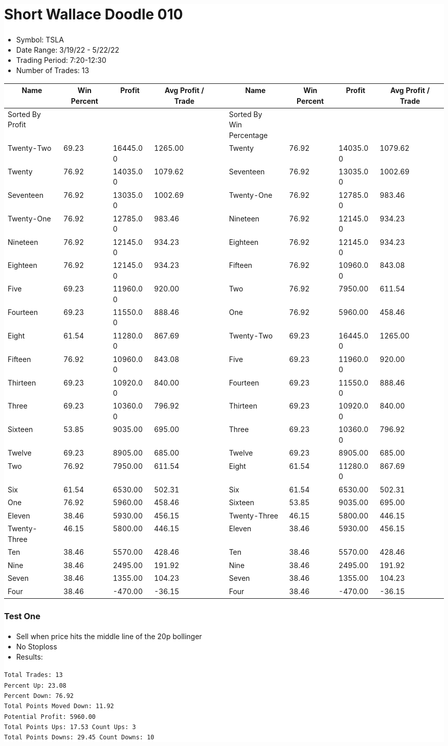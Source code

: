 # Short Wallace Doodle 010 
- Symbol: TSLA
- Date Range: 3/19/22 - 5/22/22
- Trading Period: 7:20-12:30
- Number of Trades: 13

| Name | Win Percent | Profit | Avg Profit / Trade |     | Name | Win Percent | Profit | Avg Profit / Trade |
| ---- | ----------- | ------ | ------------------ | --- | ---- | ----------- | ------ | ------------------ |
| Sorted By <br> Profit | | | | | Sorted By <br> Win Percentage ||||
| Twenty-Two | 69.23 | 16445.00 | 1265.00 |     | Twenty | 76.92 | 14035.00 | 1079.62 |
| Twenty | 76.92 | 14035.00 | 1079.62 |     | Seventeen | 76.92 | 13035.00 | 1002.69 |
| Seventeen | 76.92 | 13035.00 | 1002.69 |     | Twenty-One | 76.92 | 12785.00 | 983.46 |
| Twenty-One | 76.92 | 12785.00 | 983.46 |     | Nineteen | 76.92 | 12145.00 | 934.23 |
| Nineteen | 76.92 | 12145.00 | 934.23 |     | Eighteen | 76.92 | 12145.00 | 934.23 |
| Eighteen | 76.92 | 12145.00 | 934.23 |     | Fifteen | 76.92 | 10960.00 | 843.08 |
| Five | 69.23 | 11960.00 | 920.00 |     | Two | 76.92 | 7950.00 | 611.54 |
| Fourteen | 69.23 | 11550.00 | 888.46 |     | One | 76.92 | 5960.00 | 458.46 |
| Eight | 61.54 | 11280.00 | 867.69 |     | Twenty-Two | 69.23 | 16445.00 | 1265.00 |
| Fifteen | 76.92 | 10960.00 | 843.08 |     | Five | 69.23 | 11960.00 | 920.00 |
| Thirteen | 69.23 | 10920.00 | 840.00 |     | Fourteen | 69.23 | 11550.00 | 888.46 |
| Three | 69.23 | 10360.00 | 796.92 |     | Thirteen | 69.23 | 10920.00 | 840.00 |
| Sixteen | 53.85 | 9035.00 | 695.00 |     | Three | 69.23 | 10360.00 | 796.92 |
| Twelve | 69.23 | 8905.00 | 685.00 |     | Twelve | 69.23 | 8905.00 | 685.00 |
| Two | 76.92 | 7950.00 | 611.54 |     | Eight | 61.54 | 11280.00 | 867.69 |
| Six | 61.54 | 6530.00 | 502.31 |     | Six | 61.54 | 6530.00 | 502.31 |
| One | 76.92 | 5960.00 | 458.46 |     | Sixteen | 53.85 | 9035.00 | 695.00 |
| Eleven | 38.46 | 5930.00 | 456.15 |     | Twenty-Three | 46.15 | 5800.00 | 446.15 |
| Twenty-Three | 46.15 | 5800.00 | 446.15 |     | Eleven | 38.46 | 5930.00 | 456.15 |
| Ten | 38.46 | 5570.00 | 428.46 |     | Ten | 38.46 | 5570.00 | 428.46 |
| Nine | 38.46 | 2495.00 | 191.92 |     | Nine | 38.46 | 2495.00 | 191.92 |
| Seven | 38.46 | 1355.00 | 104.23 |     | Seven | 38.46 | 1355.00 | 104.23 |
| Four | 38.46 | -470.00 | -36.15 |     | Four | 38.46 | -470.00 | -36.15 |

### Test One
* Sell when price hits the middle line of the 20p bollinger
* No Stoploss
* Results:
```
Total Trades: 13
Percent Up: 23.08
Percent Down: 76.92
Total Points Moved Down: 11.92
Potential Profit: 5960.00
Total Points Ups: 17.53 Count Ups: 3
Total Points Downs: 29.45 Count Downs: 10
```